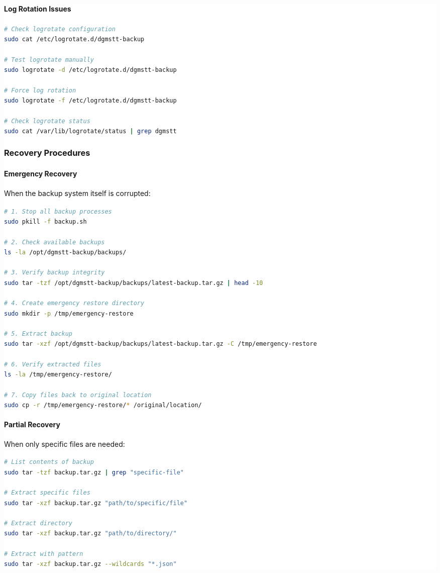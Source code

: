 #### Log Rotation Issues

```bash
# Check logrotate configuration
sudo cat /etc/logrotate.d/dgmstt-backup

# Test logrotate manually
sudo logrotate -d /etc/logrotate.d/dgmstt-backup

# Force log rotation
sudo logrotate -f /etc/logrotate.d/dgmstt-backup

# Check logrotate status
sudo cat /var/lib/logrotate/status | grep dgmstt
```

### Recovery Procedures

#### Emergency Recovery

When the backup system itself is corrupted:

```bash
# 1. Stop all backup processes
sudo pkill -f backup.sh

# 2. Check available backups
ls -la /opt/dgmstt-backup/backups/

# 3. Verify backup integrity
sudo tar -tzf /opt/dgmstt-backup/backups/latest-backup.tar.gz | head -10

# 4. Create emergency restore directory
sudo mkdir -p /tmp/emergency-restore

# 5. Extract backup
sudo tar -xzf /opt/dgmstt-backup/backups/latest-backup.tar.gz -C /tmp/emergency-restore

# 6. Verify extracted files
ls -la /tmp/emergency-restore/

# 7. Copy files back to original location
sudo cp -r /tmp/emergency-restore/* /original/location/
```

#### Partial Recovery

When only specific files are needed:

```bash
# List contents of backup
sudo tar -tzf backup.tar.gz | grep "specific-file"

# Extract specific files
sudo tar -xzf backup.tar.gz "path/to/specific/file"

# Extract directory
sudo tar -xzf backup.tar.gz "path/to/directory/"

# Extract with pattern
sudo tar -xzf backup.tar.gz --wildcards "*.json"
```
